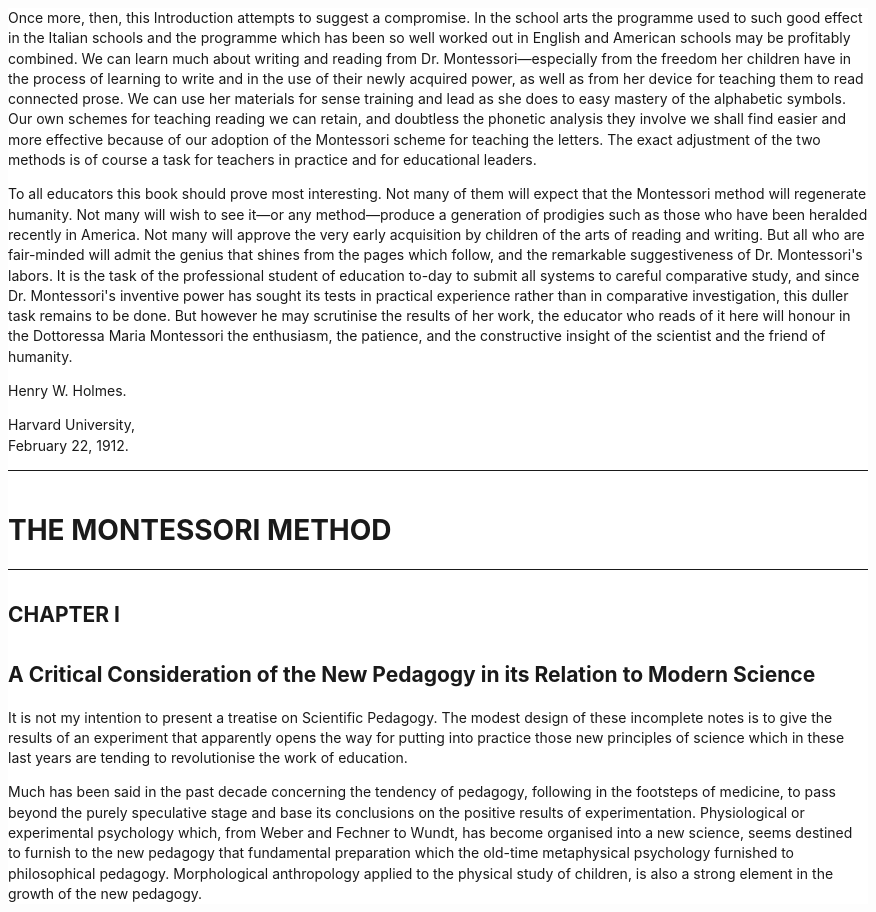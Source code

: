 Once more, then, this Introduction attempts to suggest a compromise. In the school arts the programme used to such good effect in the Italian schools and the programme which has been so well worked out in English and American schools may be profitably combined. We can learn much about writing and reading from Dr. Montessori—especially from the freedom her children have in the process of learning to write and in the use of their newly acquired power, as well as from her device for teaching them to read connected prose. We can use her materials for sense training and lead as she does to easy mastery of the alphabetic symbols. Our own schemes for teaching reading we can retain, and doubtless the phonetic analysis they involve we shall find easier and more effective because of our adoption of the Montessori scheme for teaching the letters. The exact adjustment of the two methods is of course a task for teachers in practice and for educational leaders.

To all educators this book should prove most interesting. Not many of them will expect that the Montessori method will regenerate humanity. Not many will wish to see it—or any method—produce a generation of prodigies such as those who have been heralded recently in America. Not many will approve the very early acquisition by children of the arts of reading and writing. But all who are fair-minded will admit the genius that shines from the pages which follow, and the remarkable suggestiveness of Dr. Montessori's labors. It is the task of the professional student of education to-day to submit all systems to careful comparative study, and since Dr. Montessori's inventive power has sought its tests in practical experience rather than in comparative investigation, this duller task remains to be done. But however he may scrutinise the results of her work, the educator who reads of it here will honour in the Dottoressa Maria Montessori the enthusiasm, the patience, and the constructive insight of the scientist and the friend of humanity.

Henry W. Holmes.

Harvard University,  
February 22, 1912.

* * *

# THE MONTESSORI METHOD

* * *

## CHAPTER I

## A Critical Consideration of the New Pedagogy in its Relation to Modern Science

It is not my intention to present a treatise on Scientific Pedagogy. The modest design of these incomplete notes is to give the results of an experiment that apparently opens the way for putting into practice those new principles of science which in these last years are tending to revolutionise the work of education.

Much has been said in the past decade concerning the tendency of pedagogy, following in the footsteps of medicine, to pass beyond the purely speculative stage and base its conclusions on the positive results of experimentation. Physiological or experimental psychology which, from Weber and Fechner to Wundt, has become organised into a new science, seems destined to furnish to the new pedagogy that fundamental preparation which the old-time metaphysical psychology furnished to philosophical pedagogy. Morphological anthropology applied to the physical study of children, is also a strong element in the growth of the new pedagogy.
